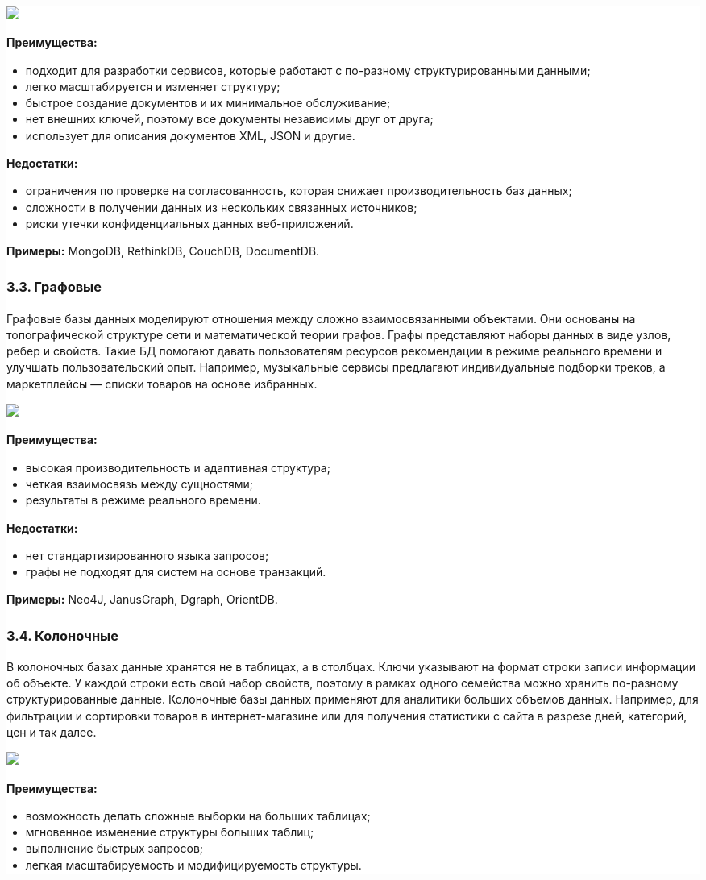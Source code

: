 ![](https://media.proglib.io/posts/2020/01/06/d3299b228f59cf7b54aefdd7ca8da444.png)

**Преимущества:**

- подходит для разработки сервисов, которые работают с по-разному структурированными данными;
- легко масштабируется и изменяет структуру;
- быстрое создание документов и их минимальное обслуживание;
- нет внешних ключей, поэтому все документы независимы друг от друга;
- использует для описания документов XML, JSON и другие.

**Недостатки:**

- ограничения по проверке на согласованность, которая снижает производительность баз данных;
- сложности в получении данных из нескольких связанных источников;
- риски утечки конфиденциальных данных веб-приложений.


**Примеры:** MongoDB, RethinkDB, CouchDB, DocumentDB.

### 3.3. Графовые
Графовые базы данных моделируют отношения между сложно взаимосвязанными объектами. Они основаны на топографической структуре сети и  математической теории графов. Графы представляют наборы данных в виде узлов, ребер и свойств. Такие БД помогают давать пользователям ресурсов рекомендации в режиме реального времени и улучшать пользовательский опыт. Например, музыкальные сервисы предлагают индивидуальные подборки треков, а маркетплейсы — списки товаров на основе избранных.

![](https://media.proglib.io/posts/2020/01/06/b24ee335f9c4f1ae5a20588ed9bfb83a.png)

**Преимущества:**

- высокая производительность и адаптивная структура;
- четкая взаимосвязь между сущностями;
- результаты в режиме реального времени.


**Недостатки:**

- нет стандартизированного языка запросов;
- графы не подходят для систем на основе транзакций.

**Примеры:** Neo4J, JanusGraph, Dgraph, OrientDB.

### 3.4. Колоночные
В колоночных базах данные хранятся не в таблицах, а в столбцах. Ключи указывают на формат строки записи информации об объекте. У каждой строки есть свой набор свойств, поэтому в рамках одного семейства можно хранить по-разному структурированные данные. Колоночные базы данных применяют для аналитики больших объемов данных. Например, для фильтрации и сортировки товаров в интернет-магазине или для получения статистики с сайта в разрезе дней, категорий, цен и так далее.

![](https://media.proglib.io/posts/2020/01/06/c63913ef4765d8fb604418f4c293faea.png)

**Преимущества:**

- возможность делать сложные выборки на больших таблицах;
- мгновенное изменение структуры больших таблиц;
- выполнение быстрых запросов;
- легкая масштабируемость и модифицируемость структуры.
